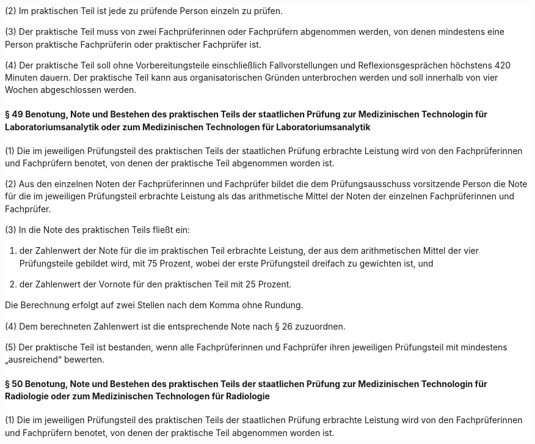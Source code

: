 (2) Im praktischen Teil ist jede zu prüfende Person einzeln zu prüfen.

(3) Der praktische Teil muss von zwei Fachprüferinnen oder Fachprüfern
abgenommen werden, von denen mindestens eine Person praktische
Fachprüferin oder praktischer Fachprüfer ist.

(4) Der praktische Teil soll ohne Vorbereitungsteile einschließlich
Fallvorstellungen und Reflexionsgesprächen höchstens 420 Minuten
dauern. Der praktische Teil kann aus organisatorischen Gründen
unterbrochen werden und soll innerhalb von vier Wochen abgeschlossen
werden.


#### § 49 Benotung, Note und Bestehen des praktischen Teils der staatlichen Prüfung zur Medizinischen Technologin für Laboratoriumsanalytik oder zum Medizinischen Technologen für Laboratoriumsanalytik

(1) Die im jeweiligen Prüfungsteil des praktischen Teils der
staatlichen Prüfung erbrachte Leistung wird von den Fachprüferinnen
und Fachprüfern benotet, von denen der praktische Teil abgenommen
worden ist.

(2) Aus den einzelnen Noten der Fachprüferinnen und Fachprüfer bildet
die dem Prüfungsausschuss vorsitzende Person die Note für die im
jeweiligen Prüfungsteil erbrachte Leistung als das arithmetische
Mittel der Noten der einzelnen Fachprüferinnen und Fachprüfer.

(3) In die Note des praktischen Teils fließt ein:

1.  der Zahlenwert der Note für die im praktischen Teil erbrachte
    Leistung, der aus dem arithmetischen Mittel der vier Prüfungsteile
    gebildet wird, mit 75 Prozent, wobei der erste Prüfungsteil dreifach
    zu gewichten ist, und


2.  der Zahlenwert der Vornote für den praktischen Teil mit 25 Prozent.



Die Berechnung erfolgt auf zwei Stellen nach dem Komma ohne Rundung.

(4) Dem berechneten Zahlenwert ist die entsprechende Note nach § 26
zuzuordnen.

(5) Der praktische Teil ist bestanden, wenn alle Fachprüferinnen und
Fachprüfer ihren jeweiligen Prüfungsteil mit mindestens „ausreichend“
bewerten.


#### § 50 Benotung, Note und Bestehen des praktischen Teils der staatlichen Prüfung zur Medizinischen Technologin für Radiologie oder zum Medizinischen Technologen für Radiologie

(1) Die im jeweiligen Prüfungsteil des praktischen Teils der
staatlichen Prüfung erbrachte Leistung wird von den Fachprüferinnen
und Fachprüfern benotet, von denen der praktische Teil abgenommen
worden ist.
